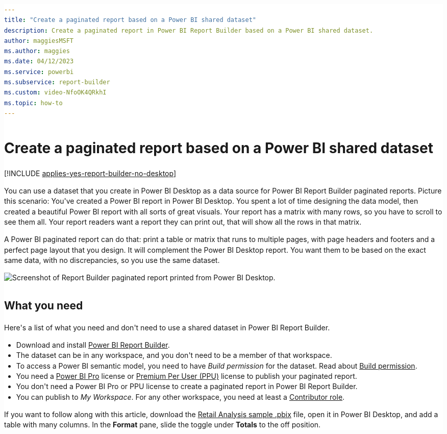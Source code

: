 ```yaml
---
title: "Create a paginated report based on a Power BI shared dataset"
description: Create a paginated report in Power BI Report Builder based on a Power BI shared dataset.
author: maggiesMSFT
ms.author: maggies
ms.date: 04/12/2023
ms.service: powerbi
ms.subservice: report-builder
ms.custom: video-NfoOK4QRkhI
ms.topic: how-to
---
```


# Create a paginated report based on a Power BI shared dataset

[!INCLUDE [applies-yes-report-builder-no-desktop](../includes/applies-yes-report-builder-no-desktop.md)] 

You can use a dataset that you create in Power BI Desktop as a data source for Power BI Report Builder paginated reports. Picture this scenario: You've created a Power BI report in Power BI Desktop. You spent a lot of time designing the data model, then created a beautiful Power BI report with all sorts of great visuals. Your report has a matrix with many rows, so you have to scroll to see them all. Your report readers want a report they can print out, that will show all the rows in that matrix.

A Power BI paginated report can do that: print a table or matrix that runs to multiple pages, with page headers and footers and a perfect page layout that you design. It will complement the Power BI Desktop report. You want them to be based on the exact same data, with no discrepancies, so you use the same dataset.

![Screenshot of Report Builder paginated report printed from Power BI Desktop.](media/report-builder-shared-datasets/power-bi-desktop-report-builder-arrow-26-pgs.png)

## What you need

Here's a list of what you need and don't need to use a shared dataset in Power BI Report Builder.

- Download and install [Power BI Report Builder](https://aka.ms/pbireportbuilder).
- The dataset can be in any workspace, and you don't need to be a member of that workspace.
- To access a Power BI semantic model, you need to have *Build permission* for the dataset. Read about [Build permission](../connect-data/service-datasets-build-permissions.md).
- You need a [Power BI Pro](../fundamentals/service-self-service-signup-for-power-bi.md) license or [Premium Per User (PPU)](../enterprise/service-premium-per-user-faq.yml) license to publish your paginated report.
- You don't need a Power BI Pro or PPU license to create a paginated report in Power BI Report Builder. 
- You can publish to *My Workspace*. For any other workspace, you need at least a [Contributor role](../collaborate-share/service-roles-new-workspaces.md#workspace-roles).

If you want to follow along with this article, download the [Retail Analysis sample .pbix](https://download.microsoft.com/download/9/6/D/96DDC2FF-2568-491D-AAFA-AFDD6F763AE3/Retail%20Analysis%20Sample%20PBIX.pbix) file, open it in Power BI Desktop, and add a table with many columns. In the **Format** pane, slide the toggle under **Totals** to the off position.
